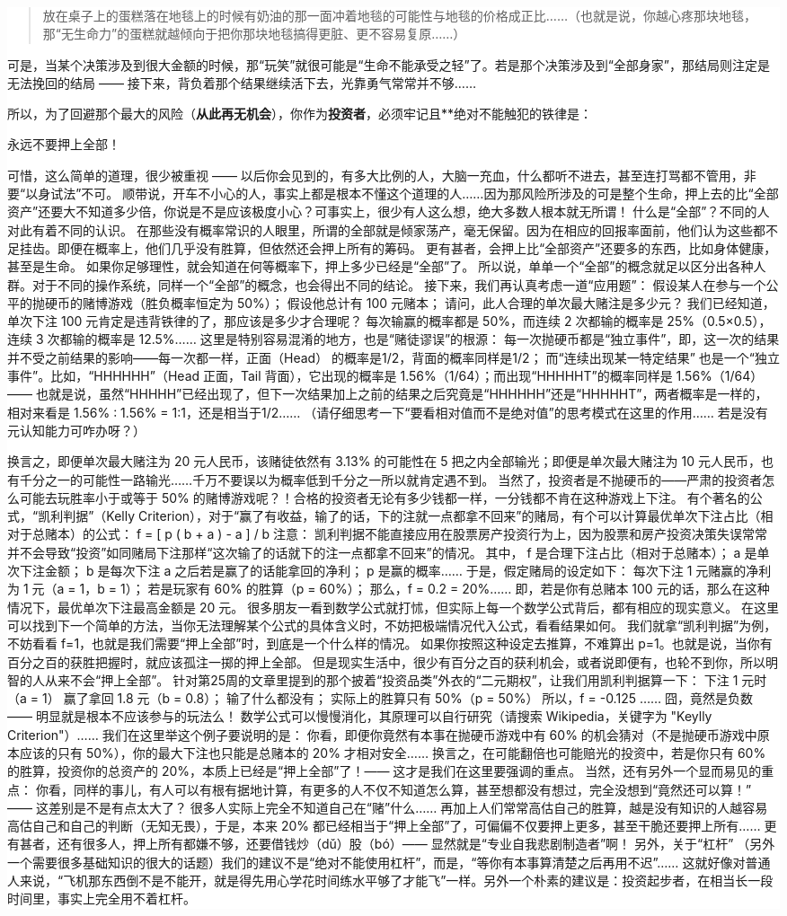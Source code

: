 >放在桌子上的蛋糕落在地毯上的时候有奶油的那一面冲着地毯的可能性与地毯的价格成正比……（也就是说，你越心疼那块地毯，那“无生命力”的蛋糕就越倾向于把你那块地毯搞得更脏、更不容易复原……）

可是，当某个决策涉及到很大金额的时候，那“玩笑”就很可能是“生命不能承受之轻”了。若是那个决策涉及到“全部身家”，那结局则注定是无法挽回的结局 —— 接下来，背负着那个结果继续活下去，光靠勇气常常并不够……

所以，为了回避那个最大的风险（**从此再无机会**），你作为**投资者**，必须牢记且**绝对不能触犯的铁律是：

永远不要押上全部！

可惜，这么简单的道理，很少被重视 —— 以后你会见到的，有多大比例的人，大脑一充血，什么都听不进去，甚至连打骂都不管用，非要“以身试法”不可。
顺带说，开车不小心的人，事实上都是根本不懂这个道理的人……因为那风险所涉及的可是整个生命，押上去的比“全部资产”还要大不知道多少倍，你说是不是应该极度小心？可事实上，很少有人这么想，绝大多数人根本就无所谓！
什么是“全部”？不同的人对此有着不同的认识。
在那些没有概率常识的人眼里，所谓的全部就是倾家荡产，毫无保留。因为在相应的回报率面前，他们认为这些都不足挂齿。即便在概率上，他们几乎没有胜算，但依然还会押上所有的筹码。
更有甚者，会押上比“全部资产”还要多的东西，比如身体健康，甚至是生命。
如果你足够理性，就会知道在何等概率下，押上多少已经是“全部”了。
所以说，单单一个“全部”的概念就足以区分出各种人群。对于不同的操作系统，同样一个“全部”的概念，也会得出不同的结论。
接下来，我们再认真考虑一道“应用题”：
假设某人在参与一个公平的抛硬币的赌博游戏（胜负概率恒定为 50%）；
假设他总计有 100 元赌本；
请问，此人合理的单次最大赌注是多少元？
我们已经知道，单次下注 100 元肯定是违背铁律的了，那应该是多少才合理呢？
每次输赢的概率都是 50%，而连续 2 次都输的概率是 25%（0.5×0.5），连续 3 次都输的概率是 12.5%…… 
这里是特别容易混淆的地方，也是“赌徒谬误”的根源：
每一次抛硬币都是“独立事件”，即，这一次的结果并不受之前结果的影响——每一次都一样，正面（Head） 的概率是1/2，背面的概率同样是1/2；
而“连续出现某一特定结果” 也是一个“独立事件”。比如，“HHHHHH”（Head 正面，Tail 背面），它出现的概率是 1.56%（1/64）；而出现“HHHHHT”的概率同样是 1.56%（1/64）—— 也就是说，虽然“HHHHH”已经出现了，但下一次结果加上之前的结果之后究竟是“HHHHHH”还是“HHHHHT”，两者概率是一样的，相对来看是 1.56% : 1.56% = 1:1，还是相当于1/2……
（请仔细思考一下“要看相对值而不是绝对值”的思考模式在这里的作用…… 若是没有元认知能力可咋办呀？）

换言之，即便单次最大赌注为 20 元人民币，该赌徒依然有 3.13% 的可能性在 5 把之内全部输光；即便是单次最大赌注为 10 元人民币，也有千分之一的可能性一路输光……千万不要误以为概率低到千分之一所以就肯定遇不到。
当然了，投资者是不抛硬币的——严肃的投资者怎么可能去玩胜率小于或等于 50% 的赌博游戏呢？！合格的投资者无论有多少钱都一样，一分钱都不肯在这种游戏上下注。
有个著名的公式，“凯利判据”（Kelly Criterion），对于“赢了有收益，输了的话，下的注就一点都拿不回来”的赌局，有个可以计算最优单次下注占比（相对于总赌本）的公式：
f = [ p ( b + a ) - a ] / b
注意：
凯利判据不能直接应用在股票房产投资行为上，因为股票和房产投资决策失误常常并不会导致“投资”如同赌局下注那样“这次输了的话就下的注一点都拿不回来”的情况。
其中，
f 是合理下注占比（相对于总赌本）；
a 是单次下注金额；
b 是每次下注 a 之后若是赢了的话能拿回的净利；
p 是赢的概率……
于是，假定赌局的设定如下：
每次下注 1 元赌赢的净利为 1 元（a = 1，b = 1）；
若是玩家有 60% 的胜算（p = 60%）；
那么，f = 0.2 = 20%…… 即，若是你有总赌本 100 元的话，那么在这种情况下，最优单次下注最高金额是 20 元。
很多朋友一看到数学公式就打怵，但实际上每一个数学公式背后，都有相应的现实意义。
在这里可以找到下一个简单的方法，当你无法理解某个公式的具体含义时，不妨把极端情况代入公式，看看结果如何。
我们就拿“凯利判据”为例，不妨看看 f=1，也就是我们需要“押上全部”时，到底是一个什么样的情况。
如果你按照这种设定去推算，不难算出 p=1。也就是说，当你有百分之百的获胜把握时，就应该孤注一掷的押上全部。
但是现实生活中，很少有百分之百的获利机会，或者说即便有，也轮不到你，所以明智的人从来不会“押上全部”。
针对第25周的文章里提到的那个披着“投资品类”外衣的“二元期权”，让我们用凯利判据算一下：
下注 1 元时（a = 1）
赢了拿回 1.8 元（b = 0.8）；
输了什么都没有；
实际上的胜算只有 50%（p = 50%）
所以，f = -0.125 …… 囧，竟然是负数 —— 明显就是根本不应该参与的玩法么！
数学公式可以慢慢消化，其原理可以自行研究（请搜索 Wikipedia，关键字为 "Keylly Criterion"）…… 我们在这里举这个例子要说明的是：
你看，即便你竟然有本事在抛硬币游戏中有 60% 的机会猜对（不是抛硬币游戏中原本应该的只有 50%），你的最大下注也只能是总赌本的 20% 才相对安全……
换言之，在可能翻倍也可能赔光的投资中，若是你只有 60% 的胜算，投资你的总资产的 20%，本质上已经是“押上全部”了！—— 这才是我们在这里要强调的重点。
当然，还有另外一个显而易见的重点：
你看，同样的事儿，有人可以有根有据地计算，有更多的人不仅不知道怎么算，甚至想都没有想过，完全没想到“竟然还可以算！” —— 这差别是不是有点太大了？
很多人实际上完全不知道自己在“赌”什么…… 再加上人们常常高估自己的胜算，越是没有知识的人越容易高估自己和自己的判断（无知无畏），于是，本来 20% 都已经相当于“押上全部”了，可偏偏不仅要押上更多，甚至干脆还要押上所有……  更有甚者，还有很多人，押上所有都嫌不够，还要借钱炒（dǔ）股（bó）—— 显然就是“专业自我悲剧制造者”啊！
另外，关于“杠杆” （另外一个需要很多基础知识的很大的话题）我们的建议不是“绝对不能使用杠杆”，而是，“等你有本事算清楚之后再用不迟”…… 这就好像对普通人来说，“飞机那东西倒不是不能开，就是得先用心学花时间练水平够了才能飞”一样。另外一个朴素的建议是：投资起步者，在相当长一段时间里，事实上完全用不着杠杆。